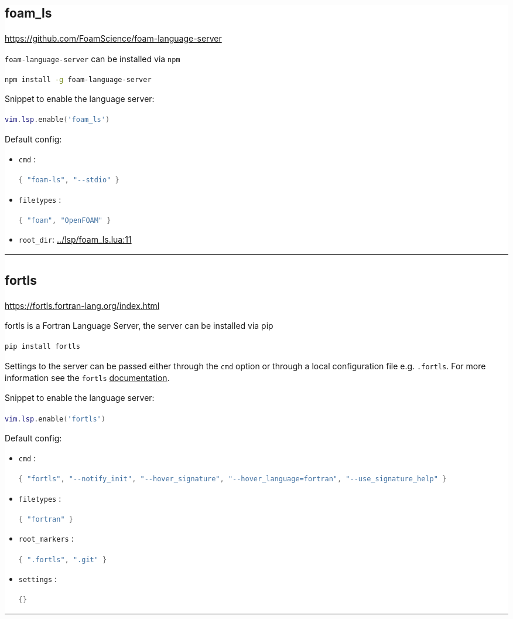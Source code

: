 
## foam_ls

https://github.com/FoamScience/foam-language-server

`foam-language-server` can be installed via `npm`
```sh
npm install -g foam-language-server
```

Snippet to enable the language server:
```lua
vim.lsp.enable('foam_ls')
```

Default config:
- `cmd` :
  ```lua
  { "foam-ls", "--stdio" }
  ```
- `filetypes` :
  ```lua
  { "foam", "OpenFOAM" }
  ```
- `root_dir`: [../lsp/foam_ls.lua:11](../lsp/foam_ls.lua#L11)

---

## fortls

https://fortls.fortran-lang.org/index.html

fortls is a Fortran Language Server, the server can be installed via pip

```sh
pip install fortls
```

Settings to the server can be passed either through the `cmd` option or through
a local configuration file e.g. `.fortls`. For more information
see the `fortls` [documentation](https://fortls.fortran-lang.org/options.html).

Snippet to enable the language server:
```lua
vim.lsp.enable('fortls')
```

Default config:
- `cmd` :
  ```lua
  { "fortls", "--notify_init", "--hover_signature", "--hover_language=fortran", "--use_signature_help" }
  ```
- `filetypes` :
  ```lua
  { "fortran" }
  ```
- `root_markers` :
  ```lua
  { ".fortls", ".git" }
  ```
- `settings` :
  ```lua
  {}
  ```

---